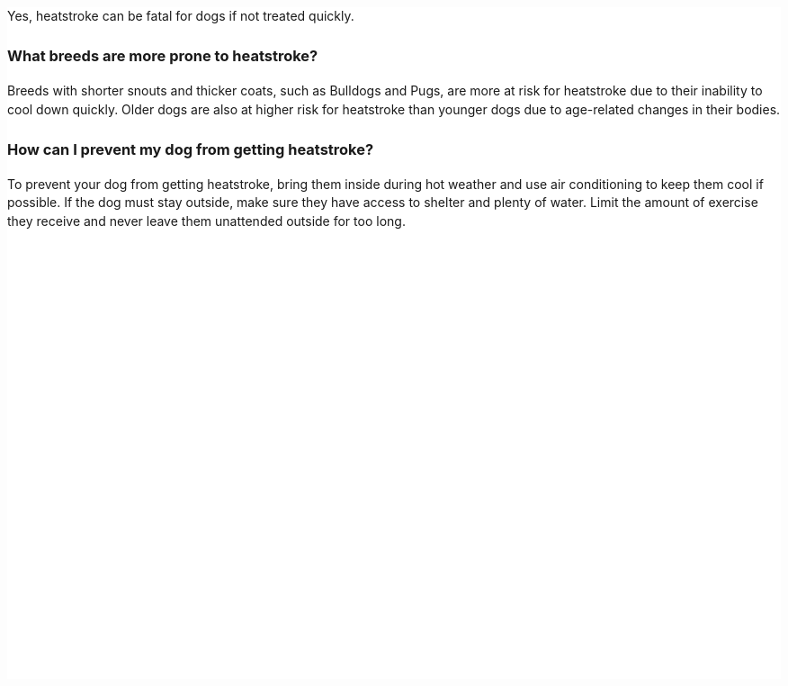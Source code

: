 Yes, heatstroke can be fatal for dogs if not treated quickly.

<h3>What breeds are more prone to heatstroke?</h3>

Breeds with shorter snouts and thicker coats, such as Bulldogs and Pugs, are more at risk for heatstroke due to their inability to cool down quickly. Older dogs are also at higher risk for heatstroke than younger dogs due to age-related changes in their bodies.

<h3>How can I prevent my dog from getting heatstroke?</h3>

To prevent your dog from getting heatstroke, bring them inside during hot weather and use air conditioning to keep them cool if possible. If the dog must stay outside, make sure they have access to shelter and plenty of water. Limit the amount of exercise they receive and never leave them unattended outside for too long.

<div style="position: relative; padding-bottom: 56.25%; overflow: hidden"><iframe src="https://www.youtube.com/embed/fOYpPsTwGXs" frameborder="0" allow="accelerometer; autoplay; clipboard-write; encrypted-media; gyroscope; picture-in-picture; web-share" allowfullscreen style="position: absolute; top: 0; left: 0; width: 100%; height: 100%;"></iframe>
</div>